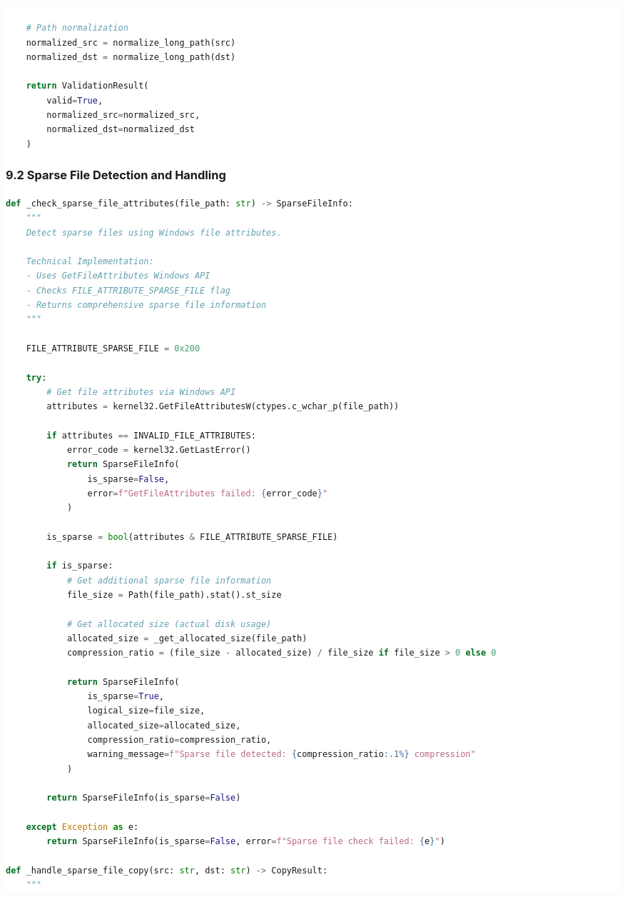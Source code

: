 ```python
    
    # Path normalization
    normalized_src = normalize_long_path(src)
    normalized_dst = normalize_long_path(dst)
    
    return ValidationResult(
        valid=True,
        normalized_src=normalized_src,
        normalized_dst=normalized_dst
    )
```

### 9.2 Sparse File Detection and Handling

```python
def _check_sparse_file_attributes(file_path: str) -> SparseFileInfo:
    """
    Detect sparse files using Windows file attributes.
    
    Technical Implementation:
    - Uses GetFileAttributes Windows API
    - Checks FILE_ATTRIBUTE_SPARSE_FILE flag
    - Returns comprehensive sparse file information
    """
    
    FILE_ATTRIBUTE_SPARSE_FILE = 0x200
    
    try:
        # Get file attributes via Windows API
        attributes = kernel32.GetFileAttributesW(ctypes.c_wchar_p(file_path))
        
        if attributes == INVALID_FILE_ATTRIBUTES:
            error_code = kernel32.GetLastError()
            return SparseFileInfo(
                is_sparse=False,
                error=f"GetFileAttributes failed: {error_code}"
            )
        
        is_sparse = bool(attributes & FILE_ATTRIBUTE_SPARSE_FILE)
        
        if is_sparse:
            # Get additional sparse file information
            file_size = Path(file_path).stat().st_size
            
            # Get allocated size (actual disk usage)
            allocated_size = _get_allocated_size(file_path)
            compression_ratio = (file_size - allocated_size) / file_size if file_size > 0 else 0
            
            return SparseFileInfo(
                is_sparse=True,
                logical_size=file_size,
                allocated_size=allocated_size,
                compression_ratio=compression_ratio,
                warning_message=f"Sparse file detected: {compression_ratio:.1%} compression"
            )
        
        return SparseFileInfo(is_sparse=False)
        
    except Exception as e:
        return SparseFileInfo(is_sparse=False, error=f"Sparse file check failed: {e}")

def _handle_sparse_file_copy(src: str, dst: str) -> CopyResult:
    """
```